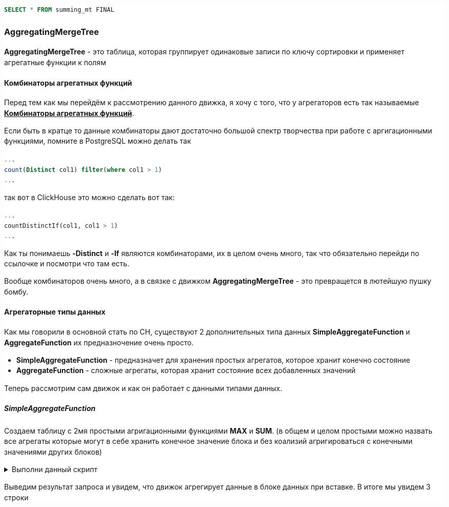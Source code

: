 ```SQL
SELECT * FROM summing_mt FINAL
```

### AggregatingMergeTree

**AggregatingMergeTree** - это таблица, которая группирует одинаковые записи по ключу сортировки и применяет агрегатные функции к полям

#### Комбинаторы агрегатных функций

Перед тем как мы перейдём к рассмотрению данного движка, я хочу с того, что у агрегаторов есть так называемые [**Комбинаторы агрегатных функций**](https://clickhouse.com/docs/ru/sql-reference/aggregate-functions/combinators).

Если быть в кратце то данные комбинаторы дают достаточно большой спектр творчества при работе с аргигационными функциями, помните в PostgreSQL можно делать так 

```sql
...
count(Distinct col1) filter(where col1 > 1)
...
```

так вот в ClickHouse это можно сделать вот так:

```sql
...
countDistinctIf(col1, col1 > 1) 
...
```

Как ты понимаешь **-Distinct** и **-If** являются комбинаторами, их в целом очень много, так что обязательно перейди по ссылочке и посмотри что там есть.

Вообще комбинаторов очень много, а в связке с движком **AggregatingMergeTree** - это превращется в лютейшую пушку бомбу.

#### Агрегаторные типы данных

Как мы говорили в основной стать по CH, существуют 2 дополнительных типа данных **SimpleAggregateFunction** и **AggregateFunction** их предназночение очень просто.

- **SimpleAggregateFunction** - предназначет для хранения простых агрегатов, которое хранит конечно состояние
- **AggregateFunction** - сложные агрегаты, которая хранит состояние всех добавленных значений

Теперь рассмотрим сам движок и как он работает с данными типами данных.

##### SimpleAggregateFunction

Создаем таблицу с 2мя простыми агригационными функциями **MAX** и **SUM**. (в общем и целом простыми можно назвать все агрегаты которые могут в себе хранить конечное значение блока и без коализий агригироваться с конечными значениями других блоков)

<details><summary>Выполни данный скрипт</summary></details>

Выведим результат запроса и увидем, что движок агрегирует данные в блоке данных при вставке. В итоге мы увидем 3 строки
